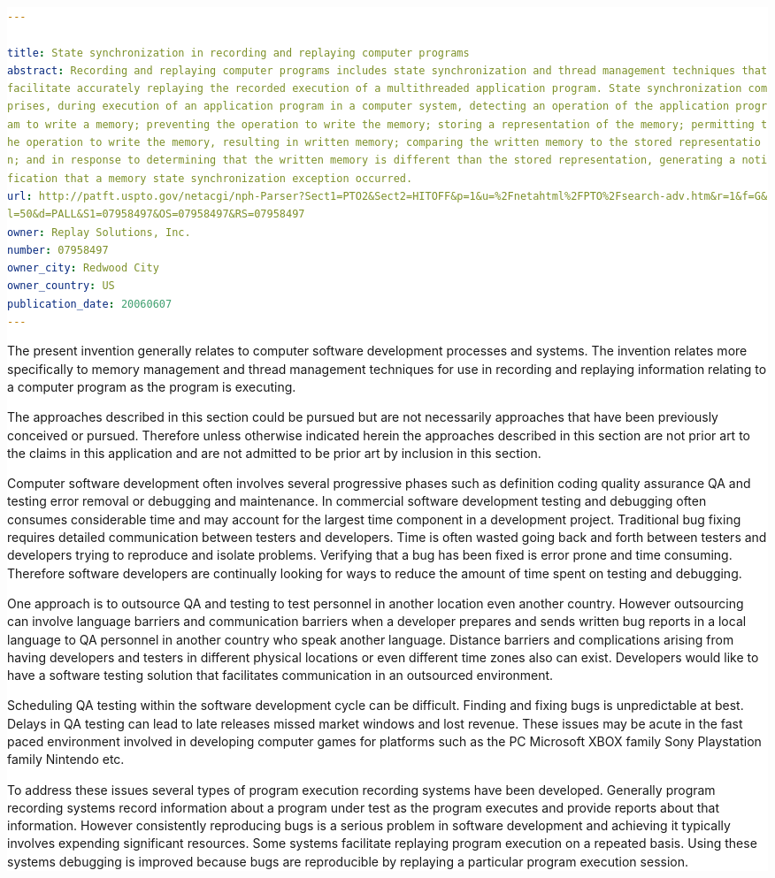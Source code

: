 ```yaml
---

title: State synchronization in recording and replaying computer programs
abstract: Recording and replaying computer programs includes state synchronization and thread management techniques that facilitate accurately replaying the recorded execution of a multithreaded application program. State synchronization comprises, during execution of an application program in a computer system, detecting an operation of the application program to write a memory; preventing the operation to write the memory; storing a representation of the memory; permitting the operation to write the memory, resulting in written memory; comparing the written memory to the stored representation; and in response to determining that the written memory is different than the stored representation, generating a notification that a memory state synchronization exception occurred.
url: http://patft.uspto.gov/netacgi/nph-Parser?Sect1=PTO2&Sect2=HITOFF&p=1&u=%2Fnetahtml%2FPTO%2Fsearch-adv.htm&r=1&f=G&l=50&d=PALL&S1=07958497&OS=07958497&RS=07958497
owner: Replay Solutions, Inc.
number: 07958497
owner_city: Redwood City
owner_country: US
publication_date: 20060607
---
```

The present invention generally relates to computer software development processes and systems. The invention relates more specifically to memory management and thread management techniques for use in recording and replaying information relating to a computer program as the program is executing.

The approaches described in this section could be pursued but are not necessarily approaches that have been previously conceived or pursued. Therefore unless otherwise indicated herein the approaches described in this section are not prior art to the claims in this application and are not admitted to be prior art by inclusion in this section.

Computer software development often involves several progressive phases such as definition coding quality assurance QA and testing error removal or debugging and maintenance. In commercial software development testing and debugging often consumes considerable time and may account for the largest time component in a development project. Traditional bug fixing requires detailed communication between testers and developers. Time is often wasted going back and forth between testers and developers trying to reproduce and isolate problems. Verifying that a bug has been fixed is error prone and time consuming. Therefore software developers are continually looking for ways to reduce the amount of time spent on testing and debugging.

One approach is to outsource QA and testing to test personnel in another location even another country. However outsourcing can involve language barriers and communication barriers when a developer prepares and sends written bug reports in a local language to QA personnel in another country who speak another language. Distance barriers and complications arising from having developers and testers in different physical locations or even different time zones also can exist. Developers would like to have a software testing solution that facilitates communication in an outsourced environment.

Scheduling QA testing within the software development cycle can be difficult. Finding and fixing bugs is unpredictable at best. Delays in QA testing can lead to late releases missed market windows and lost revenue. These issues may be acute in the fast paced environment involved in developing computer games for platforms such as the PC Microsoft XBOX family Sony Playstation family Nintendo etc.

To address these issues several types of program execution recording systems have been developed. Generally program recording systems record information about a program under test as the program executes and provide reports about that information. However consistently reproducing bugs is a serious problem in software development and achieving it typically involves expending significant resources. Some systems facilitate replaying program execution on a repeated basis. Using these systems debugging is improved because bugs are reproducible by replaying a particular program execution session.
